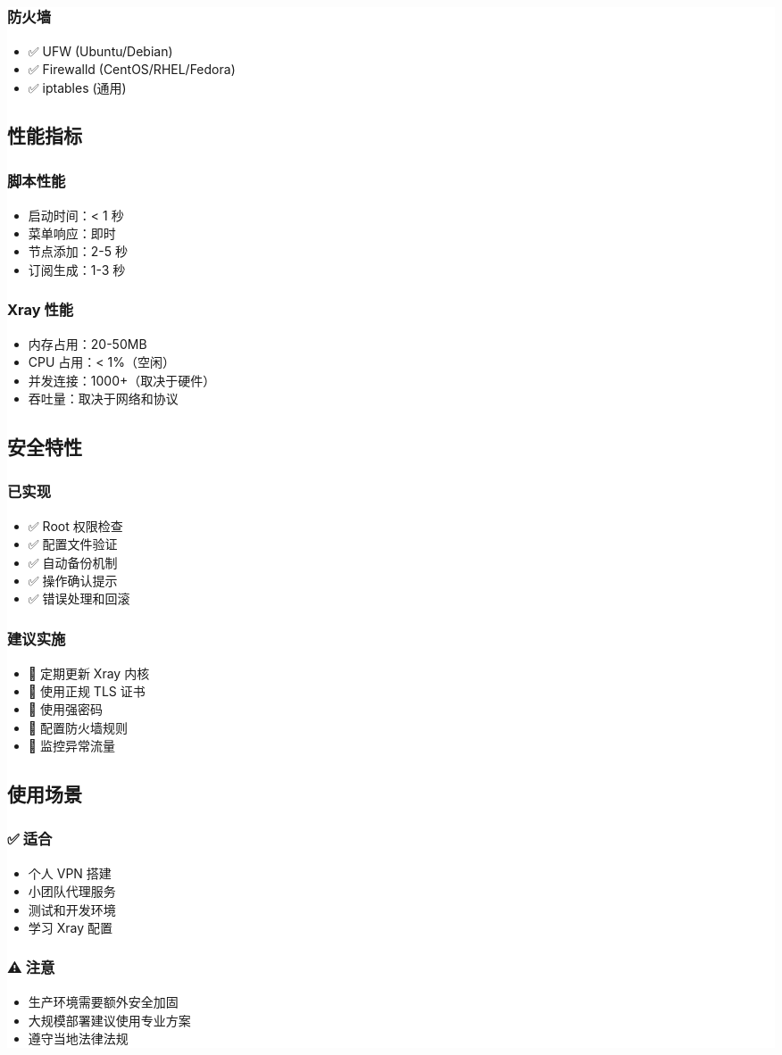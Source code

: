 ### 防火墙
- ✅ UFW (Ubuntu/Debian)
- ✅ Firewalld (CentOS/RHEL/Fedora)
- ✅ iptables (通用)

## 性能指标

### 脚本性能
- 启动时间：< 1 秒
- 菜单响应：即时
- 节点添加：2-5 秒
- 订阅生成：1-3 秒

### Xray 性能
- 内存占用：20-50MB
- CPU 占用：< 1%（空闲）
- 并发连接：1000+（取决于硬件）
- 吞吐量：取决于网络和协议

## 安全特性

### 已实现
- ✅ Root 权限检查
- ✅ 配置文件验证
- ✅ 自动备份机制
- ✅ 操作确认提示
- ✅ 错误处理和回滚

### 建议实施
- 🔔 定期更新 Xray 内核
- 🔔 使用正规 TLS 证书
- 🔔 使用强密码
- 🔔 配置防火墙规则
- 🔔 监控异常流量

## 使用场景

### ✅ 适合
- 个人 VPN 搭建
- 小团队代理服务
- 测试和开发环境
- 学习 Xray 配置

### ⚠️ 注意
- 生产环境需要额外安全加固
- 大规模部署建议使用专业方案
- 遵守当地法律法规
